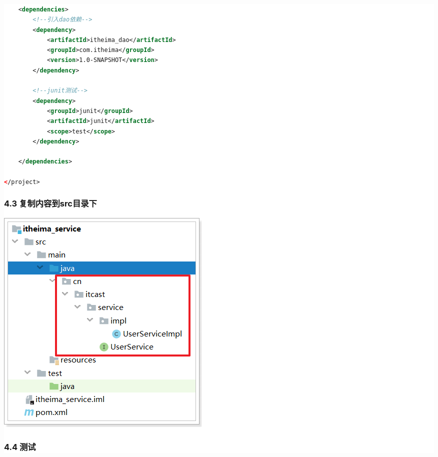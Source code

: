 ```xml
    <dependencies>
        <!--引入dao依赖-->
        <dependency>
            <artifactId>itheima_dao</artifactId>
            <groupId>com.itheima</groupId>
            <version>1.0-SNAPSHOT</version>
        </dependency>

        <!--junit测试-->
        <dependency>
            <groupId>junit</groupId>
            <artifactId>junit</artifactId>
            <scope>test</scope>
        </dependency>

    </dependencies>

</project>
```



### 4.3 复制内容到src目录下

![1571759626148](03-maven-assets/1571759626148.png) 

### 4.4 测试

